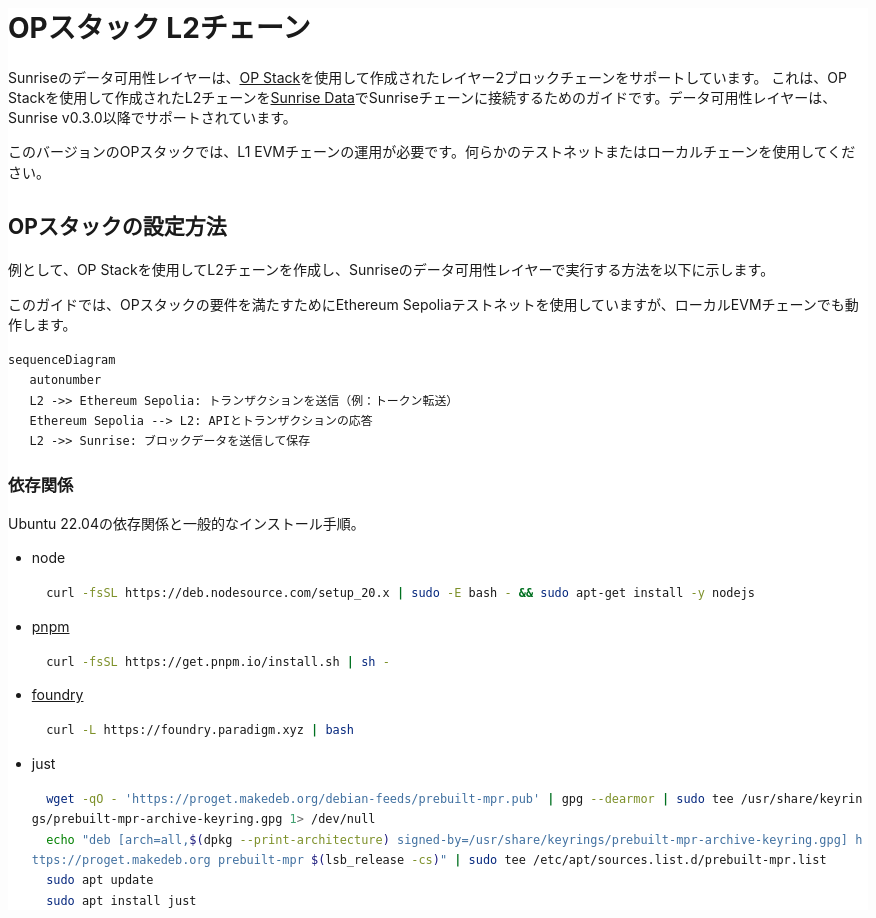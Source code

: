 # OPスタック L2チェーン

Sunriseのデータ可用性レイヤーは、[OP Stack](https://github.com/ethereum-optimism/optimism)を使用して作成されたレイヤー2ブロックチェーンをサポートしています。
これは、OP Stackを使用して作成されたL2チェーンを[Sunrise Data](./sunrise-data.md)でSunriseチェーンに接続するためのガイドです。データ可用性レイヤーは、Sunrise v0.3.0以降でサポートされています。

このバージョンのOPスタックでは、L1 EVMチェーンの運用が必要です。何らかのテストネットまたはローカルチェーンを使用してください。

## OPスタックの設定方法

例として、OP Stackを使用してL2チェーンを作成し、Sunriseのデータ可用性レイヤーで実行する方法を以下に示します。

このガイドでは、OPスタックの要件を満たすためにEthereum Sepoliaテストネットを使用していますが、ローカルEVMチェーンでも動作します。

```mermaid
sequenceDiagram
   autonumber
   L2 ->> Ethereum Sepolia: トランザクションを送信（例：トークン転送）
   Ethereum Sepolia --> L2: APIとトランザクションの応答
   L2 ->> Sunrise: ブロックデータを送信して保存
```

### 依存関係

Ubuntu 22.04の依存関係と一般的なインストール手順。

- node

  ```bash
    curl -fsSL https://deb.nodesource.com/setup_20.x | sudo -E bash - && sudo apt-get install -y nodejs
  ```

- [pnpm](https://pnpm.io/ja/installation)

  ```bash
    curl -fsSL https://get.pnpm.io/install.sh | sh -
  ```

- [foundry](https://book.getfoundry.sh/getting-started/installation)

  ```bash
    curl -L https://foundry.paradigm.xyz | bash
  ```

- just

  ```bash
    wget -qO - 'https://proget.makedeb.org/debian-feeds/prebuilt-mpr.pub' | gpg --dearmor | sudo tee /usr/share/keyrings/prebuilt-mpr-archive-keyring.gpg 1> /dev/null
    echo "deb [arch=all,$(dpkg --print-architecture) signed-by=/usr/share/keyrings/prebuilt-mpr-archive-keyring.gpg] https://proget.makedeb.org prebuilt-mpr $(lsb_release -cs)" | sudo tee /etc/apt/sources.list.d/prebuilt-mpr.list
    sudo apt update
    sudo apt install just
  ```
